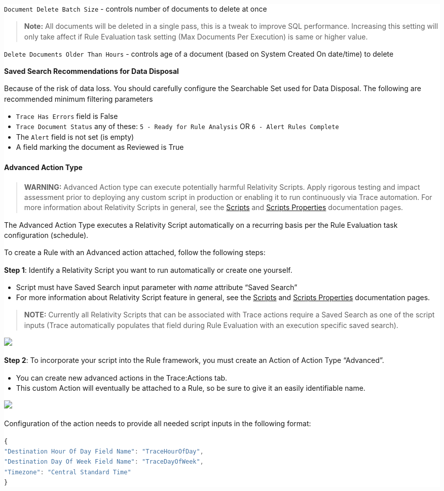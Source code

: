 `Document Delete Batch Size` - controls number of documents to delete at once

> **Note:** All documents will be deleted in a single pass, this is a tweak to improve SQL performance. Increasing this setting will only take affect if Rule Evaluation task setting \(Max Documents Per Execution\) is same or higher value.

`Delete Documents Older Than Hours` - controls age of a document \(based on System Created On date/time\) to delete

**Saved Search Recommendations for Data Disposal**

Because of the risk of data loss. You should carefully configure the Searchable Set used for Data Disposal. The following are recommended minimum filtering parameters

* `Trace Has Errors` field is False
* `Trace Document Status` any of these: `5 - Ready for Rule Analysis` OR `6 - Alert Rules Complete`
* The `Alert` field is not set \(is empty\)
* A field marking the document as Reviewed is True

#### Advanced Action Type

> **WARNING:** Advanced Action type can execute potentially harmful Relativity Scripts. Apply rigorous testing and impact assessment prior to deploying any custom script in production or enabling it to run continuously via Trace automation. For more information about Relativity Scripts in general, see the [Scripts](https://help.relativity.com/9.6/Content/Relativity/Scripts.htm) and [Scripts Properties](https://platform.relativity.com/9.6/Content/Scripts/Script_properties/Script_properties.htm) documentation pages.

The Advanced Action Type executes a Relativity Script automatically on a recurring basis per the Rule Evaluation task configuration \(schedule\).

To create a Rule with an Advanced action attached, follow the following steps:

**Step 1**: Identify a Relativity Script you want to run automatically or create one yourself.

* Script must have Saved Search input parameter with _name_ attribute “Saved Search”
* For more information about Relativity Script feature in general, see the [Scripts](https://help.relativity.com/9.6/Content/Relativity/Scripts.htm) and [Scripts Properties](https://platform.relativity.com/9.6/Content/Scripts/Script_properties/Script_properties.htm) documentation pages.

> **NOTE:** Currently all Relativity Scripts that can be associated with Trace actions require a Saved Search as one of the script inputs \(Trace automatically populates that field during Rule Evaluation with an execution specific saved search\).

![](../.gitbook/assets/b993eb14ebd4e458fc490b9bcb321405.png)

**Step 2**: To incorporate your script into the Rule framework, you must create an Action of Action Type “Advanced”.

* You can create new advanced actions in the Trace:Actions tab.
* This custom Action will eventually be attached to a Rule, so be sure to give it an easily identifiable name.

![](../.gitbook/assets/6ff2d4797b8a580e607a6f1b5ad4c6c1.png)

Configuration of the action needs to provide all needed script inputs in the following format:

```javascript
{
"Destination Hour Of Day Field Name": "TraceHourOfDay",
"Destination Day Of Week Field Name": "TraceDayOfWeek",
"Timezone": "Central Standard Time"
}
```

